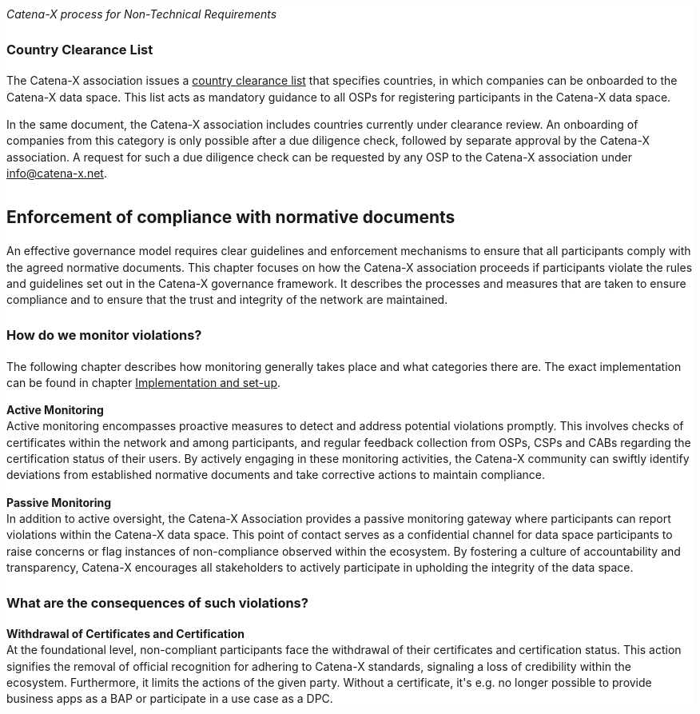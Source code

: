 *Catena-X process for Non-Technical Requirements*

### Country Clearance List

The Catena-X association issues a [country clearance list](https://catena-x.net/fileadmin/user_upload/04_Einfuehren_und_umsetzen/Governance_Framework/Catena-X_-_Country_Clearance_list.pdf) that specifies countries, in which companies can be onboarded to the Catena-X data space. This list acts as mandatory guidance to all OSPs for registering participants in the Catena-X data space.

In the same document, the Catena-X association includes countries currently under clearance review. An onboarding of companies from this category is only possible after a due diligence check, followed by separate approval by the Catena-X association. A request for such a due diligence check can be requested by any OSP to the Catena-X association under [info@catena-x.net](mailto:info@catena-x.net).

## Enforcement of compliance with normative documents

An effective governance model requires clear guidelines and enforcement mechanisms to ensure that all participants comply with the agreed normative documents. This chapter focuses on how the Catena-X association proceeds if participants violate the rules and guidelines set out in the Catena-X governance framework. It describes the processes and measures that are taken to ensure compliance and to ensure that the trust and integrity of the network are maintained.

### How do we monitor violations?

The following chapter describes how monitoring generally takes place and what categories there are. The exact implementation can be found in chapter [Implementation and set-up](./how-data-space-governance.md#implementation-and-set-up).

**Active Monitoring**  
Active monitoring encompasses proactive measures to detect and address potential violations promptly. This involves checks of certificates within the network and among participants, and regular feedback collection from OSPs, CSPs and CABs regarding the certification status of their users. By actively engaging in these monitoring activities, the Catena-X community can swiftly identify deviations from established normative documents and take corrective actions to maintain compliance.

**Passive Monitoring**  
In addition to active oversight, the Catena-X Association provides a passive monitoring gateway where participants can report violations within the Catena-X data space. This point of contact serves as a confidential channel for data space participants to raise concerns or flag instances of non-compliance observed within the ecosystem. By fostering a culture of accountability and transparency, Catena-X encourages all stakeholders to actively participate in upholding the integrity of the data space.

### What are the consequences of such violations?

**Withdrawal of Certificates and Certification**  
At the foundational level, non-compliant participants face the withdrawal of their certificates and certification status. This action signifies the removal of official recognition for adhering to Catena-X standards, signaling a loss of credibility within the ecosystem. Furthermore, it limits the actions of the given party. Without a certificate, it's e.g. no longer possible to provide business apps as a BAP or participate in a use case as a DPC.

